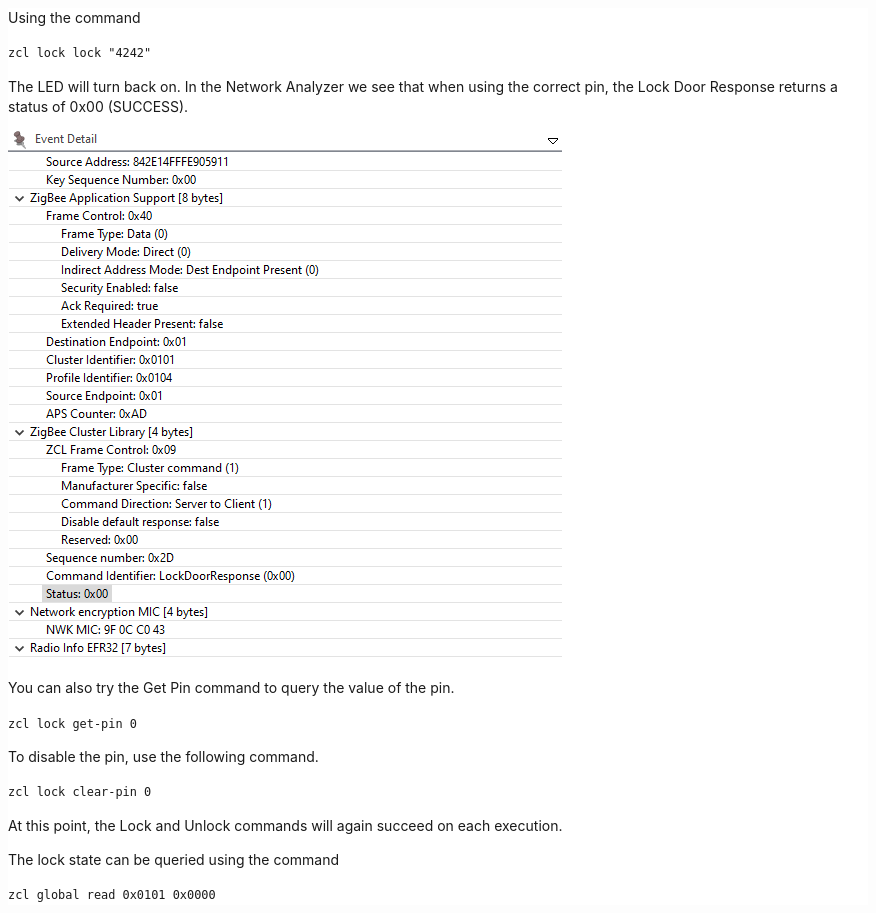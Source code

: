 Using the command

```
zcl lock lock "4242"
```

The LED will turn back on. In the Network Analyzer we see that when using the correct pin, the Lock Door Response returns a status of 0x00 (SUCCESS).

![](./References/LockResponseSuccess.png)

You can also try the Get Pin command to query the value of the pin.

```
zcl lock get-pin 0
```

To disable the pin, use the following command.

```
zcl lock clear-pin 0
```

At this point, the Lock and Unlock commands will again succeed on each execution.

The lock state can be queried using the command 

```
zcl global read 0x0101 0x0000
```
